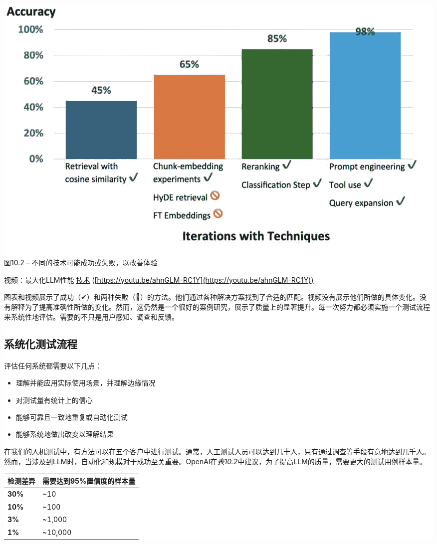 ![](img/B21964_10_02.jpg)

图10.2 – 不同的技术可能成功或失败，以改善体验

视频：最大化LLM性能 [技术](https://youtu.be/ahnGLM-RC1Y) ([https://youtu.be/ahnGLM-RC1Y](https://youtu.be/ahnGLM-RC1Y))

图表和视频展示了成功（✔）和两种失败（🚫）的方法。他们通过各种解决方案找到了合适的匹配。视频没有展示他们所做的具体变化。没有解释为了提高准确性所做的变化。然而，这仍然是一个很好的案例研究，展示了质量上的显著提升。每一次努力都必须实施一个测试流程来系统性地评估。需要的不只是用户感知、调查和反馈。

## 系统化测试流程

评估任何系统都需要以下几点：

+   理解并能应用实际使用场景，并理解边缘情况

+   对测试量有统计上的信心

+   能够可靠且一致地重复或自动化测试

+   能够系统地做出改变以理解结果

在我们的人机测试中，有方法可以在五个客户中进行测试。通常，人工测试人员可以达到几十人，只有通过调查等手段有意地达到几千人。然而，当涉及到LLM时，自动化和规模对于成功至关重要。OpenAI在*表10.2*中建议，为了提高LLM的质量，需要更大的测试用例样本量。

| **检测差异** | **需要达到95%置信度的样本量** |
| --- | --- |
| **30%** | ~10 |
| **10%** | ~100 |
| **3%** | ~1,000 |
| **1%** | ~10,000 |
